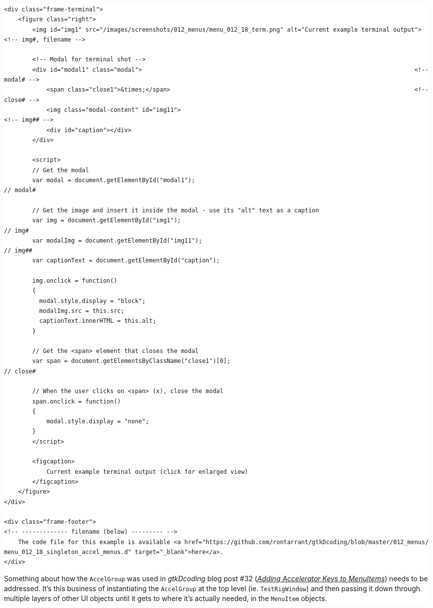 	<div class="frame-terminal">
		<figure class="right">
			<img id="img1" src="/images/screenshots/012_menus/menu_012_18_term.png" alt="Current example terminal output">		<!-- img#, filename -->

			<!-- Modal for terminal shot -->
			<div id="modal1" class="modal">																				<!-- modal# -->
				<span class="close1">&times;</span>																		<!-- close# -->
				<img class="modal-content" id="img11">																		<!-- img## -->
				<div id="caption"></div>
			</div>
			
			<script>
			// Get the modal
			var modal = document.getElementById("modal1");																	// modal#
			
			// Get the image and insert it inside the modal - use its "alt" text as a caption
			var img = document.getElementById("img1");																		// img#
			var modalImg = document.getElementById("img11");																// img##
			var captionText = document.getElementById("caption");

			img.onclick = function()
			{
			  modal.style.display = "block";
			  modalImg.src = this.src;
			  captionText.innerHTML = this.alt;
			}
			
			// Get the <span> element that closes the modal
			var span = document.getElementsByClassName("close1")[0];														// close#
			
			// When the user clicks on <span> (x), close the modal
			span.onclick = function()
			{ 
				modal.style.display = "none";
			}
			</script>

			<figcaption>
				Current example terminal output (click for enlarged view)
			</figcaption>
		</figure>
	</div>

	<div class="frame-footer">																								<!-- ------------- filename (below) --------- -->
		The code file for this example is available <a href="https://github.com/rontarrant/gtkDcoding/blob/master/012_menus/menu_012_18_singleton_accel_menus.d" target="_blank">here</a>.
	</div>
</div>

Something about how the `AccelGroup` was used in *gtkDcoding* blog post #32 ([*Adding Accelerator Keys to MenuItems*](http://gtkdcoding.com/2019/05/03/0032-accelerator-keys.html)) needs to be addressed. It’s this business of instantiating the `AccelGroup` at the top level (ie. `TestRigWindow`) and then passing it down through multiple layers of other UI objects until it gets to where it’s actually needed, in the `MenuItem` objects.
